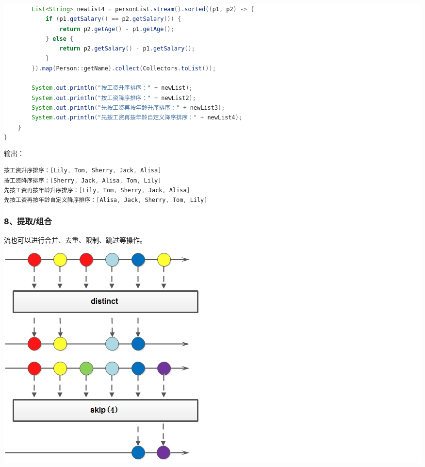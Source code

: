 ```java
		List<String> newList4 = personList.stream().sorted((p1, p2) -> {
			if (p1.getSalary() == p2.getSalary()) {
				return p2.getAge() - p1.getAge();
			} else {
				return p2.getSalary() - p1.getSalary();
			}
		}).map(Person::getName).collect(Collectors.toList());

		System.out.println("按工资升序排序：" + newList);
		System.out.println("按工资降序排序：" + newList2);
		System.out.println("先按工资再按年龄升序排序：" + newList3);
		System.out.println("先按工资再按年龄自定义降序排序：" + newList4);
	}
}
```

输出：

```java
按工资升序排序：[Lily, Tom, Sherry, Jack, Alisa]
按工资降序排序：[Sherry, Jack, Alisa, Tom, Lily]
先按工资再按年龄升序排序：[Lily, Tom, Sherry, Jack, Alisa]
先按工资再按年龄自定义降序排序：[Alisa, Jack, Sherry, Tom, Lily]
```

### 8、提取/组合

流也可以进行合并、去重、限制、跳过等操作。

![](./assets/449.jpg)

![](./assets/450.jpg)
